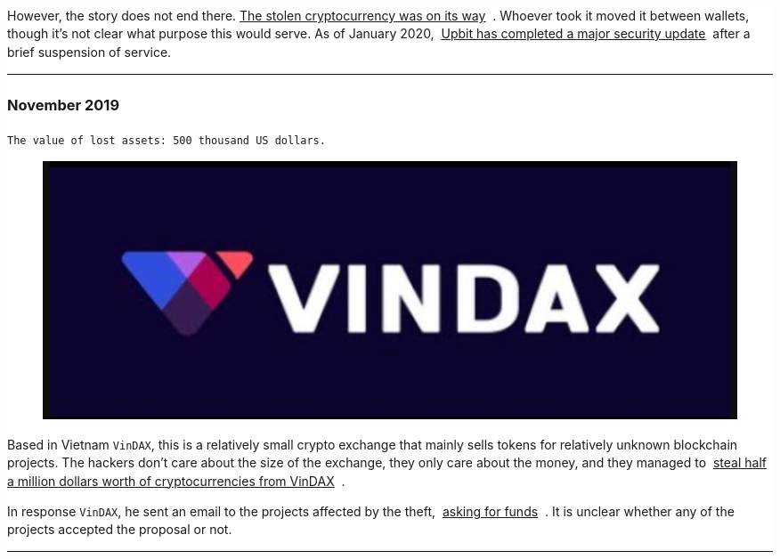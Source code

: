 

<p>However, the story does not end there.&nbsp;<a href="https://cointelegraph.com/news/upbit-hack-stolen-eth-worth-millions-on-the-move-to-unknown-wallets"><u>The stolen cryptocurrency was on its way</u></a>&nbsp;&nbsp;.&nbsp;Whoever took it moved it between wallets, though it’s not clear what purpose this would serve.&nbsp;As of January 2020,&nbsp;&nbsp;<a href="https://cointelegraph.com/news/crypto-exchange-upbit-finishes-security-update-in-response-to-2019-hack"><u>Upbit has completed a major security update</u></a>&nbsp;&nbsp;after a brief suspension of service.</p>



<hr class="wp-block-separator has-alpha-channel-opacity">



<h3>November 2019</h3>



<p><code>The value of lost assets: 500 thousand US dollars.</code></p>



<figure class="wp-block-image"><img src="./Full list of cryptocurrency exchange hacks 2011 - 2022 - CRYPTO DEEP TECH_files/e6351f8bbbdb74272c3219cdc5ccf3f5.png" alt="Full list of cryptocurrency exchange hacks [ 2011 - 2022 ]"></figure>



<p>Based in Vietnam&nbsp;<code>VinDAX</code>, this is a relatively small crypto exchange that mainly sells tokens for relatively unknown blockchain projects.&nbsp;The hackers don’t care about the size of the exchange, they only care about the money, and they managed to&nbsp;&nbsp;<a href="https://bitcoinexchangeguide.com/vietnam-crypto-exchange-vindax-hacked-losing-500000-in-cryptocurrencies/"><u>steal half a million dollars worth of cryptocurrencies from VinDAX</u></a>&nbsp;&nbsp;.</p>



<p>In response&nbsp;<code>VinDAX</code>, he sent an email to the projects affected by the theft,&nbsp;&nbsp;<a href="https://www.theblockcrypto.com/post/46408/little-known-asian-crypto-exchange-vindax-got-hacked-lost-half-a-million-usd-worth-of-tokens"><u>asking for funds</u></a>&nbsp;&nbsp;.&nbsp;It is unclear whether any of the projects accepted the proposal or not.&nbsp;</p>



<hr class="wp-block-separator has-alpha-channel-opacity">


